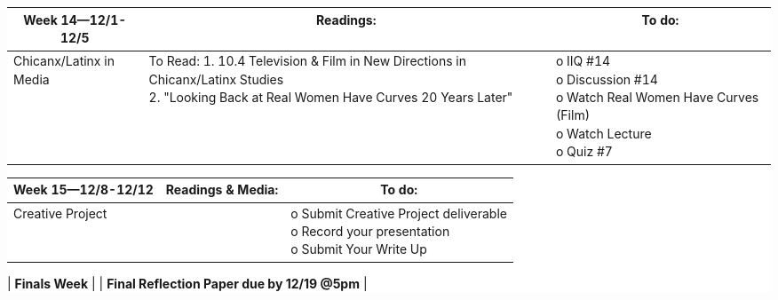 | Week 14—12/1-12/5 | Readings: | To do: |
|-------------------|-----------|--------|
| Chicanx/Latinx in Media | To Read: 1. 10.4 Television & Film in New Directions in Chicanx/Latinx Studies<br>2. "Looking Back at Real Women Have Curves 20 Years Later" | o IIQ #14<br>o Discussion #14<br>o Watch Real Women Have Curves (Film)<br>o Watch Lecture<br>o Quiz #7 |

| Week 15—12/8-12/12 | Readings & Media: | To do: |
|--------------------|-------------------|--------|
| Creative Project |  | o Submit Creative Project deliverable<br>o Record your presentation<br>o Submit Your Write Up |

| **Finals Week** |  | **Final Reflection Paper due by 12/19 @5pm** |